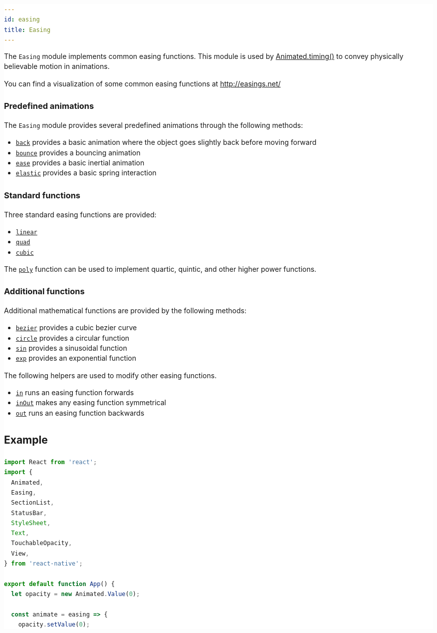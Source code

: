 ```yaml
---
id: easing
title: Easing
---
```


The `Easing` module implements common easing functions. This module is used by [Animated.timing()](../animated/#timing) to convey physically believable motion in animations.

You can find a visualization of some common easing functions at http://easings.net/

### Predefined animations

The `Easing` module provides several predefined animations through the following methods:

- [`back`](../easing/#back) provides a basic animation where the object goes slightly back before moving forward
- [`bounce`](../easing/#bounce) provides a bouncing animation
- [`ease`](../easing/#ease) provides a basic inertial animation
- [`elastic`](../easing/#elastic) provides a basic spring interaction

### Standard functions

Three standard easing functions are provided:

- [`linear`](../easing/#linear)
- [`quad`](../easing/#quad)
- [`cubic`](../easing/#cubic)

The [`poly`](../easing/#poly) function can be used to implement quartic, quintic, and other higher power functions.

### Additional functions

Additional mathematical functions are provided by the following methods:

- [`bezier`](../easing/#bezier) provides a cubic bezier curve
- [`circle`](../easing/#circle) provides a circular function
- [`sin`](../easing/#sin) provides a sinusoidal function
- [`exp`](../easing/#exp) provides an exponential function

The following helpers are used to modify other easing functions.

- [`in`](../easing/#in) runs an easing function forwards
- [`inOut`](../easing/#inout) makes any easing function symmetrical
- [`out`](../easing/#out) runs an easing function backwards

## Example

```js
import React from 'react';
import {
  Animated,
  Easing,
  SectionList,
  StatusBar,
  StyleSheet,
  Text,
  TouchableOpacity,
  View,
} from 'react-native';

export default function App() {
  let opacity = new Animated.Value(0);

  const animate = easing => {
    opacity.setValue(0);
```